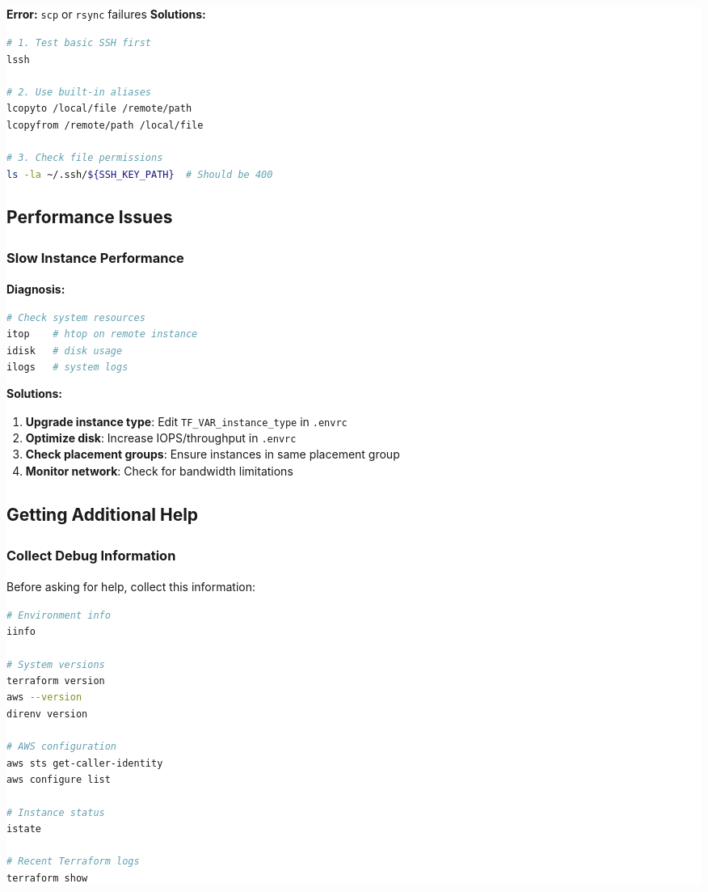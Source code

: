 **Error:** `scp` or `rsync` failures
**Solutions:**
```bash
# 1. Test basic SSH first
lssh

# 2. Use built-in aliases
lcopyto /local/file /remote/path
lcopyfrom /remote/path /local/file

# 3. Check file permissions
ls -la ~/.ssh/${SSH_KEY_PATH}  # Should be 400
```

## Performance Issues

### Slow Instance Performance

**Diagnosis:**
```bash
# Check system resources
itop    # htop on remote instance
idisk   # disk usage
ilogs   # system logs
```

**Solutions:**
1. **Upgrade instance type**: Edit `TF_VAR_instance_type` in `.envrc`
2. **Optimize disk**: Increase IOPS/throughput in `.envrc`
3. **Check placement groups**: Ensure instances in same placement group
4. **Monitor network**: Check for bandwidth limitations

## Getting Additional Help

### Collect Debug Information

Before asking for help, collect this information:

```bash
# Environment info
iinfo

# System versions
terraform version
aws --version
direnv version

# AWS configuration
aws sts get-caller-identity
aws configure list

# Instance status
istate

# Recent Terraform logs
terraform show
```
